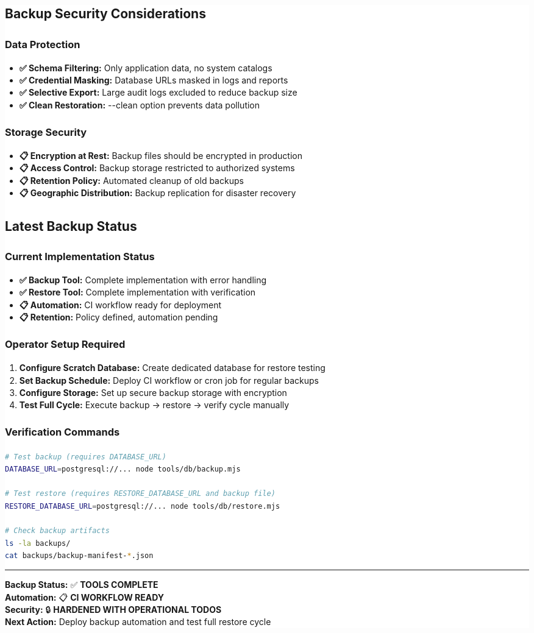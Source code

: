 ## Backup Security Considerations

### Data Protection
- **✅ Schema Filtering:** Only application data, no system catalogs
- **✅ Credential Masking:** Database URLs masked in logs and reports
- **✅ Selective Export:** Large audit logs excluded to reduce backup size
- **✅ Clean Restoration:** --clean option prevents data pollution

### Storage Security
- **📋 Encryption at Rest:** Backup files should be encrypted in production
- **📋 Access Control:** Backup storage restricted to authorized systems
- **📋 Retention Policy:** Automated cleanup of old backups
- **📋 Geographic Distribution:** Backup replication for disaster recovery

## Latest Backup Status

### Current Implementation Status
- **✅ Backup Tool:** Complete implementation with error handling
- **✅ Restore Tool:** Complete implementation with verification
- **📋 Automation:** CI workflow ready for deployment
- **📋 Retention:** Policy defined, automation pending

### Operator Setup Required
1. **Configure Scratch Database:** Create dedicated database for restore testing
2. **Set Backup Schedule:** Deploy CI workflow or cron job for regular backups
3. **Configure Storage:** Set up secure backup storage with encryption
4. **Test Full Cycle:** Execute backup → restore → verify cycle manually

### Verification Commands
```bash
# Test backup (requires DATABASE_URL)
DATABASE_URL=postgresql://... node tools/db/backup.mjs

# Test restore (requires RESTORE_DATABASE_URL and backup file)
RESTORE_DATABASE_URL=postgresql://... node tools/db/restore.mjs

# Check backup artifacts
ls -la backups/
cat backups/backup-manifest-*.json
```

---

**Backup Status:** ✅ **TOOLS COMPLETE**  
**Automation:** 📋 **CI WORKFLOW READY**  
**Security:** 🔒 **HARDENED WITH OPERATIONAL TODOS**  
**Next Action:** Deploy backup automation and test full restore cycle
